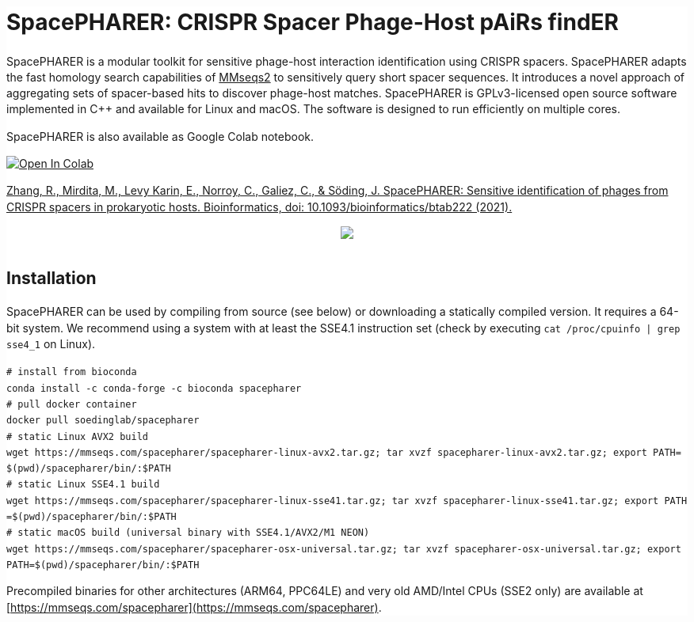 # SpacePHARER: CRISPR Spacer Phage-Host pAiRs findER

SpacePHARER is a modular toolkit for sensitive phage-host interaction identification using CRISPR spacers. SpacePHARER adapts the fast homology search capabilities of [MMseqs2](https://github.com/soedinglab/MMseqs2) to sensitively query short spacer sequences. It introduces a novel approach of aggregating sets of spacer-based hits to discover phage-host matches. SpacePHARER is GPLv3-licensed open source software implemented in C++ and available for Linux and macOS. The software is designed to run efficiently on multiple cores.

SpacePHARER is also available as Google Colab notebook.

[![Open In Colab](https://colab.research.google.com/assets/colab-badge.svg)](https://colab.research.google.com/github/soedinglab/spacepharer/blob/master/examples/SpacePHARER.ipynb)

[Zhang, R., Mirdita, M., Levy Karin, E., Norroy, C., Galiez, C., & Söding, J.  SpacePHARER: Sensitive identification of phages from CRISPR spacers in prokaryotic hosts. Bioinformatics, doi: 10.1093/bioinformatics/btab222 (2021).](https://doi.org/10.1093/bioinformatics/btab222)

<p align="center"><img src="https://github.com/soedinglab/spacepharer/blob/master/.github/SpacePHARER.png" height="250"/></p>

## Installation

SpacePHARER can be used by compiling from source (see below) or downloading a statically compiled version. It requires a 64-bit system. We recommend using a system with at least the SSE4.1 instruction set (check by executing `cat /proc/cpuinfo | grep sse4_1` on Linux).

    # install from bioconda
    conda install -c conda-forge -c bioconda spacepharer
    # pull docker container
    docker pull soedinglab/spacepharer
    # static Linux AVX2 build
    wget https://mmseqs.com/spacepharer/spacepharer-linux-avx2.tar.gz; tar xvzf spacepharer-linux-avx2.tar.gz; export PATH=$(pwd)/spacepharer/bin/:$PATH
    # static Linux SSE4.1 build
    wget https://mmseqs.com/spacepharer/spacepharer-linux-sse41.tar.gz; tar xvzf spacepharer-linux-sse41.tar.gz; export PATH=$(pwd)/spacepharer/bin/:$PATH
    # static macOS build (universal binary with SSE4.1/AVX2/M1 NEON)
    wget https://mmseqs.com/spacepharer/spacepharer-osx-universal.tar.gz; tar xvzf spacepharer-osx-universal.tar.gz; export PATH=$(pwd)/spacepharer/bin/:$PATH

Precompiled binaries for other architectures (ARM64, PPC64LE) and very old AMD/Intel CPUs (SSE2 only) are available at [https://mmseqs.com/spacepharer](https://mmseqs.com/spacepharer).
